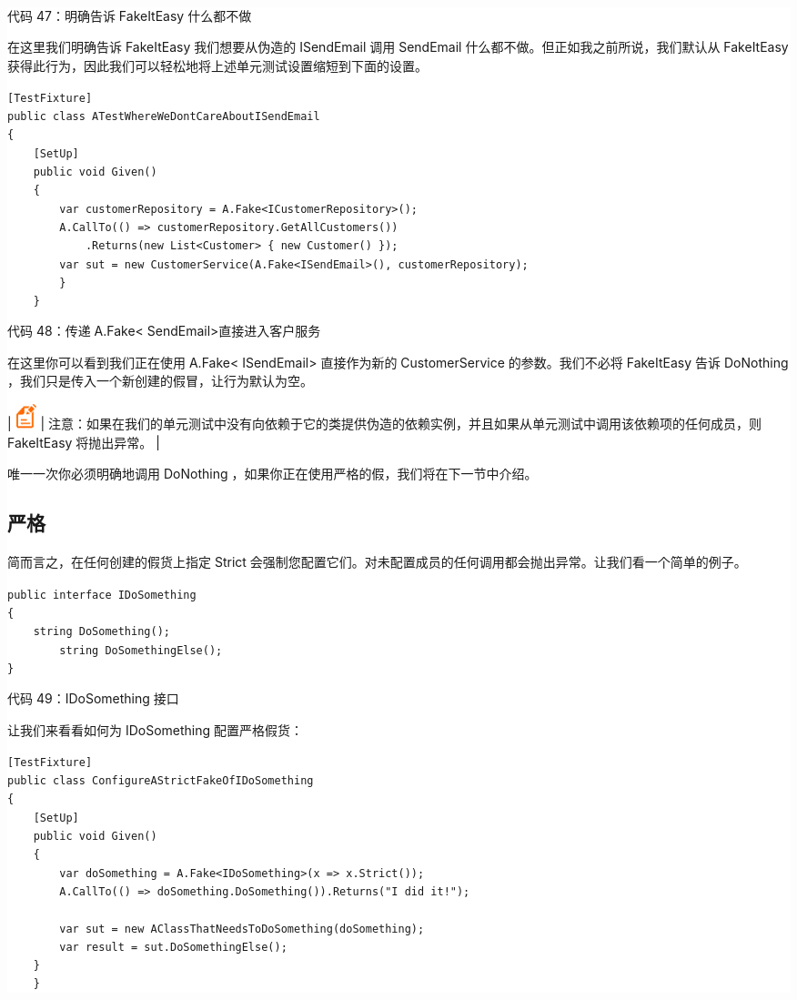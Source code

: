 代码 47：明确告诉 FakeItEasy 什么都不做

在这里我们明确告诉 FakeItEasy 我们想要从伪造的 ISendEmail 调用 SendEmail 什么都不做。但正如我之前所说，我们默认从 FakeItEasy 获得此行为，因此我们可以轻松地将上述单元测试设置缩短到下面的设置。

```
[TestFixture]
public class ATestWhereWeDontCareAboutISendEmail
{
    [SetUp]
    public void Given()
    {
        var customerRepository = A.Fake<ICustomerRepository>();
        A.CallTo(() => customerRepository.GetAllCustomers())
            .Returns(new List<Customer> { new Customer() });
        var sut = new CustomerService(A.Fake<ISendEmail>(), customerRepository);
        }
    }

```

代码 48：传递 A.Fake&lt; SendEmail&gt;直接进入客户服务

在这里你可以看到我们正在使用 A.Fake&lt; ISendEmail&gt; 直接作为新的 CustomerService 的参数。我们不必将 FakeItEasy 告诉 DoNothing ，我们只是传入一个新创建的假冒，让行为默认为空。

| ![](img/note.png) | 注意：如果在我们的单元测试中没有向依赖于它的类提供伪造的依赖实例，并且如果从单元测试中调用该依赖项的任何成员，则 FakeItEasy 将抛出异常。 |

唯一一次你必须明确地调用 DoNothing ，如果你正在使用严格的假，我们将在下一节中介绍。

## 严格

简而言之，在任何创建的假货上指定 Strict 会强制您配置它们。对未配置成员的任何调用都会抛出异常。让我们看一个简单的例子。

```
public interface IDoSomething
{
    string DoSomething();
        string DoSomethingElse();
}

```

代码 49：IDoSomething 接口

让我们来看看如何为 IDoSomething 配置严格假货：

```
[TestFixture]
public class ConfigureAStrictFakeOfIDoSomething
{
    [SetUp]
    public void Given()
    {
        var doSomething = A.Fake<IDoSomething>(x => x.Strict());
        A.CallTo(() => doSomething.DoSomething()).Returns("I did it!");

        var sut = new AClassThatNeedsToDoSomething(doSomething);
        var result = sut.DoSomethingElse();
    }
    }

```
